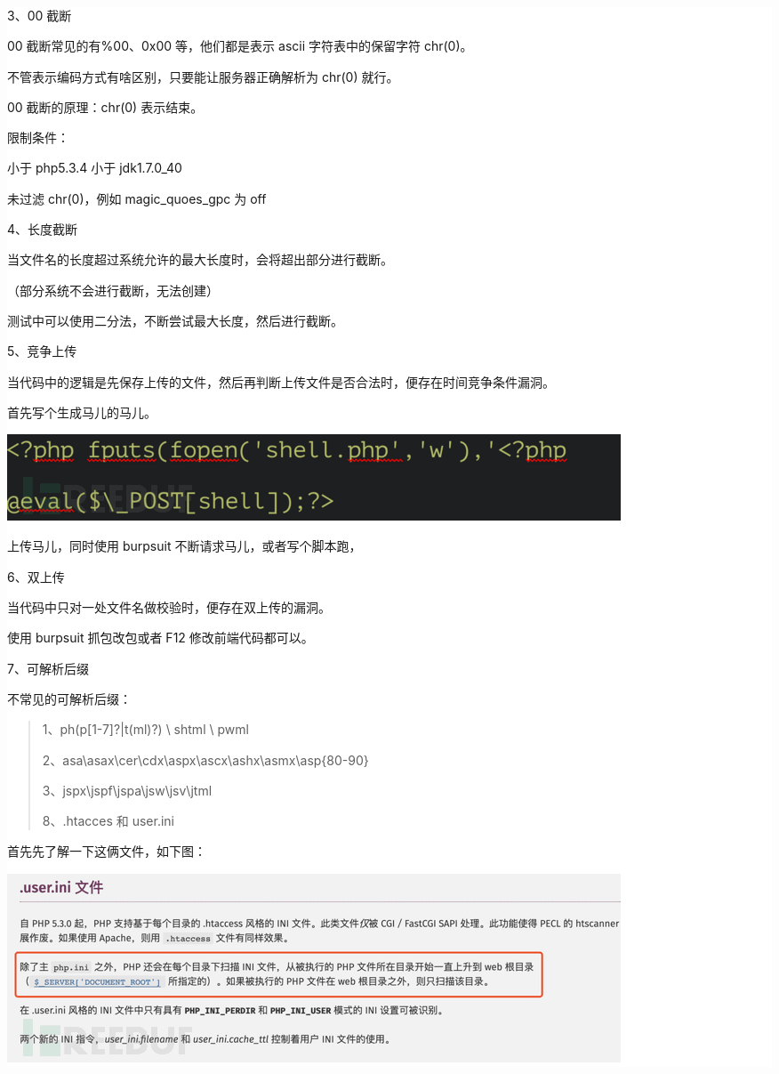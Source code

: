 3、00 截断

00 截断常见的有%00、0x00 等，他们都是表示 ascii 字符表中的保留字符 chr(0)。

不管表示编码方式有啥区别，只要能让服务器正确解析为 chr(0) 就行。

00 截断的原理：chr(0) 表示结束。

限制条件：

小于 php5.3.4 小于 jdk1.7.0\_40

未过滤 chr(0)，例如 magic\_quoes\_gpc 为 off

4、长度截断

当文件名的长度超过系统允许的最大长度时，会将超出部分进行截断。

（部分系统不会进行截断，无法创建）

测试中可以使用二分法，不断尝试最大长度，然后进行截断。

5、竞争上传

当代码中的逻辑是先保存上传的文件，然后再判断上传文件是否合法时，便存在时间竞争条件漏洞。

首先写个生成马儿的马儿。

![](assets/1704850669-ea12900c6515e62278b33719a5b9e664.png)

上传马儿，同时使用 burpsuit 不断请求马儿，或者写个脚本跑，

6、双上传

当代码中只对一处文件名做校验时，便存在双上传的漏洞。

使用 burpsuit 抓包改包或者 F12 修改前端代码都可以。

7、可解析后缀

不常见的可解析后缀：

> 1、ph(p\[1-7\]?|t(ml)?) \\ shtml \\ pwml
> 
> 2、asa\\asax\\cer\\cdx\\aspx\\ascx\\ashx\\asmx\\asp{80-90}
> 
> 3、jspx\\jspf\\jspa\\jsw\\jsv\\jtml
> 
> 8、.htacces 和 user.ini

首先先了解一下这俩文件，如下图：

![](assets/1704850669-6415659c35dd7b3b91d6e3c6c92d9fec.png)
